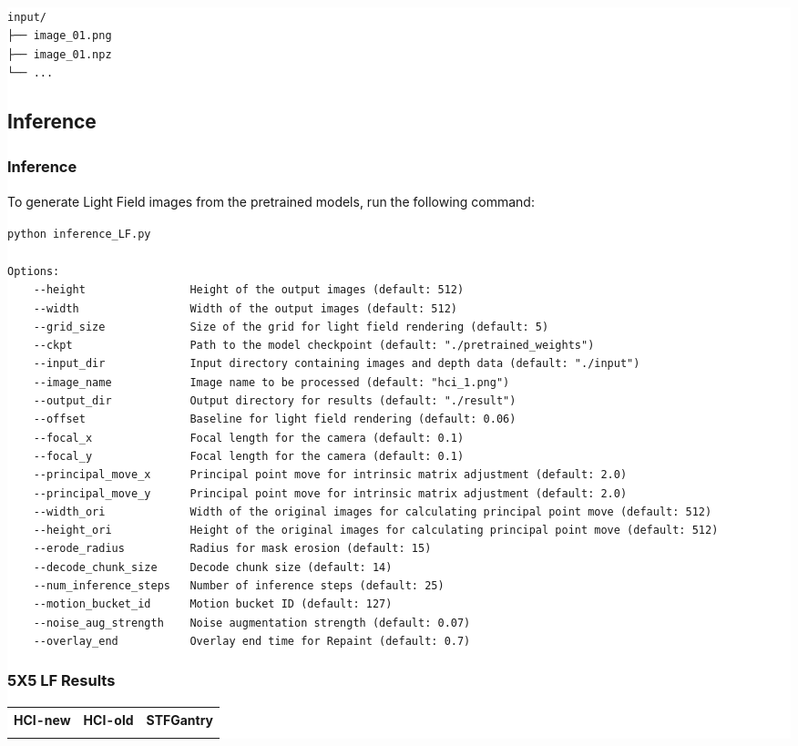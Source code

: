```bash
input/
├── image_01.png
├── image_01.npz
└── ...
```

## Inference
### Inference
To generate Light Field images from the pretrained models, run the following command:

```
python inference_LF.py

Options:
    --height                Height of the output images (default: 512)
    --width                 Width of the output images (default: 512)
    --grid_size             Size of the grid for light field rendering (default: 5)
    --ckpt                  Path to the model checkpoint (default: "./pretrained_weights")
    --input_dir             Input directory containing images and depth data (default: "./input")
    --image_name            Image name to be processed (default: "hci_1.png")
    --output_dir            Output directory for results (default: "./result")
    --offset                Baseline for light field rendering (default: 0.06)
    --focal_x               Focal length for the camera (default: 0.1)
    --focal_y               Focal length for the camera (default: 0.1)
    --principal_move_x      Principal point move for intrinsic matrix adjustment (default: 2.0)
    --principal_move_y      Principal point move for intrinsic matrix adjustment (default: 2.0)
    --width_ori             Width of the original images for calculating principal point move (default: 512)
    --height_ori            Height of the original images for calculating principal point move (default: 512)
    --erode_radius          Radius for mask erosion (default: 15)
    --decode_chunk_size     Decode chunk size (default: 14)
    --num_inference_steps   Number of inference steps (default: 25)
    --motion_bucket_id      Motion bucket ID (default: 127)
    --noise_aug_strength    Noise augmentation strength (default: 0.07)
    --overlay_end           Overlay end time for Repaint (default: 0.7)

```

### 5X5 LF Results

<table>
  <tr>
    <th style="text-align:center">HCI-new</th>
    <th style="text-align:center">HCI-old</th>
    <th style="text-align:center">STFGantry</th>
  </tr>
  <tr>
    <td style="text-align:center">
